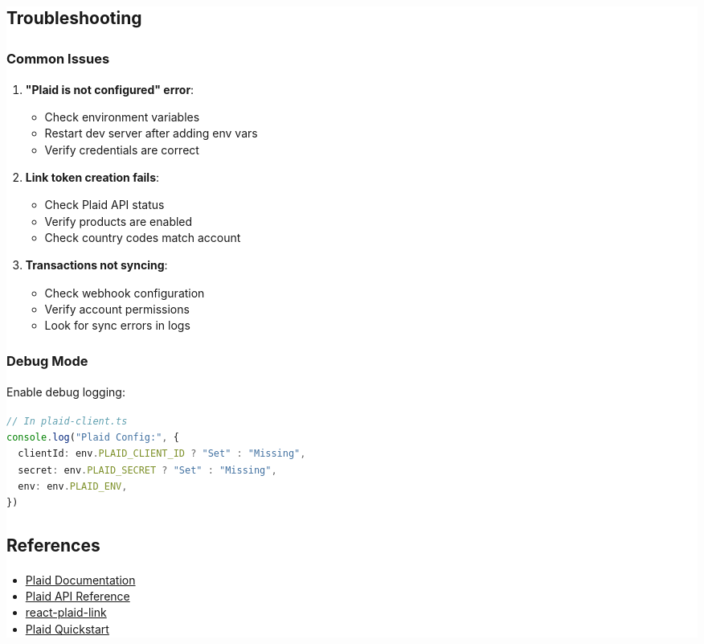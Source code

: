 ## Troubleshooting

### Common Issues

1. **"Plaid is not configured" error**:
   - Check environment variables
   - Restart dev server after adding env vars
   - Verify credentials are correct

2. **Link token creation fails**:
   - Check Plaid API status
   - Verify products are enabled
   - Check country codes match account

3. **Transactions not syncing**:
   - Check webhook configuration
   - Verify account permissions
   - Look for sync errors in logs

### Debug Mode

Enable debug logging:
```typescript
// In plaid-client.ts
console.log("Plaid Config:", {
  clientId: env.PLAID_CLIENT_ID ? "Set" : "Missing",
  secret: env.PLAID_SECRET ? "Set" : "Missing",
  env: env.PLAID_ENV,
})
```

## References

- [Plaid Documentation](https://plaid.com/docs/)
- [Plaid API Reference](https://plaid.com/docs/api/)
- [react-plaid-link](https://github.com/plaid/react-plaid-link)
- [Plaid Quickstart](https://github.com/plaid/quickstart)